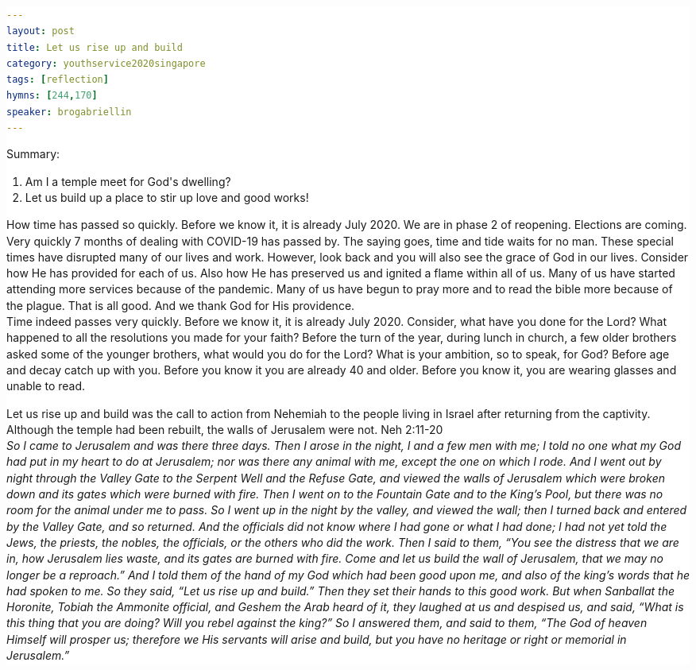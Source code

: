 ```yaml
---
layout: post
title: Let us rise up and build
category: youthservice2020singapore
tags: [reflection]
hymns: [244,170]
speaker: brogabriellin
---
```


Summary:  
1. Am I a temple meet for God's dwelling?
2. Let us build up a place to stir up love and good works! 


How time has passed so quickly. Before we know it, it is already July 2020. We are in phase 2 of reopening. Elections are coming. Very quickly 7 months of dealing with COVID-19 has passed by. The saying goes, time and tide waits for no man. These special times have disrupted many of our lives and work. However, look back and you will also see the grace of God in our lives. Consider how He has provided for each of us. Also how He has preserved us and ignited a flame within all of us. Many of us have started attending more services because of the pandemic. Many of us have begun to pray more and to read the bible more because of the plague. That is all good. And we thank God for His providence.  
Time indeed passes very quickly. Before we know it, it is already July 2020. Consider, what have you done for the Lord? What happened to all the resolutions you made for your faith? Before the turn of the year, during lunch in church, a few older brothers asked some of the younger brothers, what would you do for the Lord? What is your ambition, so to speak, for God? Before age and decay catch up with you. Before you know it you are already 40 and older. Before you know it, you are wearing glasses and unable to read.   


Let us rise up and build was the call to action from Nehemiah to the people living in Israel after returning from the captivity. Although the temple had been rebuilt, the walls of Jerusalem were not. 
Neh 2:11-20  
*So I came to Jerusalem and was there three days. Then I arose in the night, I and a few men with me; I told no one what my God had put in my heart to do at Jerusalem; nor was there any animal with me, except the one on which I rode. And I went out by night through the Valley Gate to the Serpent Well and the Refuse Gate, and viewed the walls of Jerusalem which were broken down and its gates which were burned with fire. Then I went on to the Fountain Gate and to the King’s Pool, but there was no room for the animal under me to pass. So I went up in the night by the valley, and viewed the wall; then I turned back and entered by the Valley Gate, and so returned. And the officials did not know where I had gone or what I had done; I had not yet told the Jews, the priests, the nobles, the officials, or the others who did the work.
Then I said to them, “You see the distress that we are in, how Jerusalem lies waste, and its gates are burned with fire. Come and let us build the wall of Jerusalem, that we may no longer be a reproach.” And I told them of the hand of my God which had been good upon me, and also of the king’s words that he had spoken to me.
So they said, “Let us rise up and build.” Then they set their hands to this good work.
But when Sanballat the Horonite, Tobiah the Ammonite official, and Geshem the Arab heard of it, they laughed at us and despised us, and said, “What is this thing that you are doing? Will you rebel against the king?”
So I answered them, and said to them, “The God of heaven Himself will prosper us; therefore we His servants will arise and build, but you have no heritage or right or memorial in Jerusalem.”*
